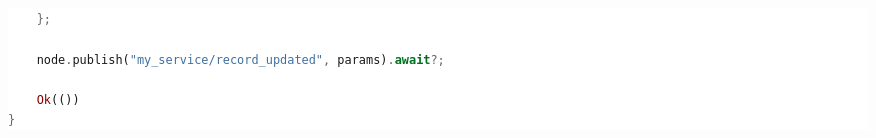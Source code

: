 ```rust
    };
    
    node.publish("my_service/record_updated", params).await?;
    
    Ok(())
}
```
